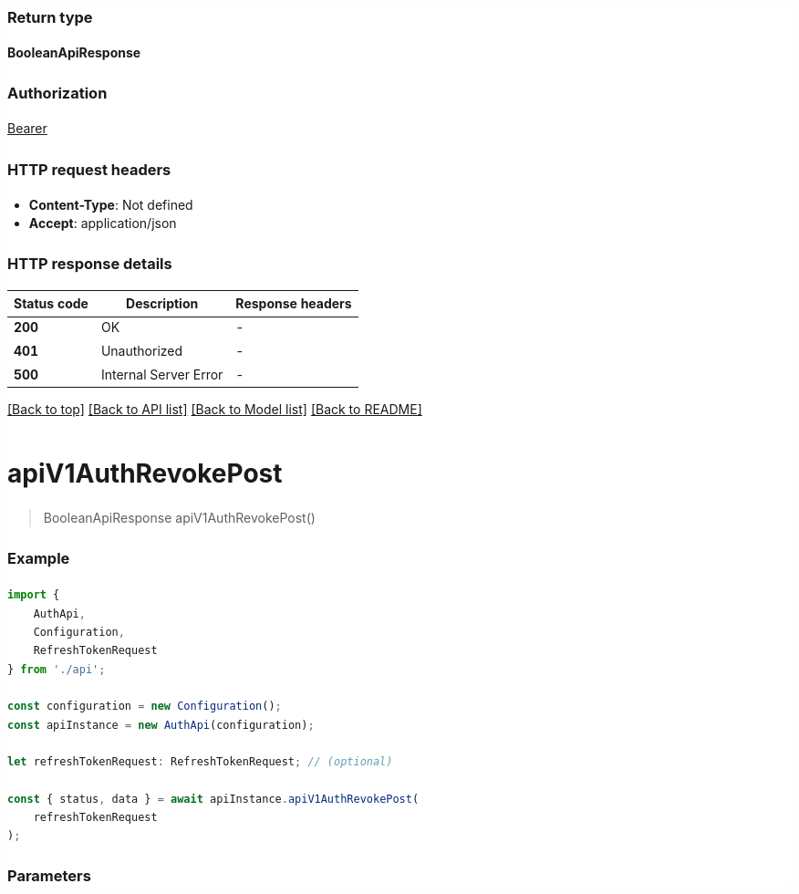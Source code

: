 
### Return type

**BooleanApiResponse**

### Authorization

[Bearer](../README.md#Bearer)

### HTTP request headers

 - **Content-Type**: Not defined
 - **Accept**: application/json


### HTTP response details
| Status code | Description | Response headers |
|-------------|-------------|------------------|
|**200** | OK |  -  |
|**401** | Unauthorized |  -  |
|**500** | Internal Server Error |  -  |

[[Back to top]](#) [[Back to API list]](../README.md#documentation-for-api-endpoints) [[Back to Model list]](../README.md#documentation-for-models) [[Back to README]](../README.md)

# **apiV1AuthRevokePost**
> BooleanApiResponse apiV1AuthRevokePost()


### Example

```typescript
import {
    AuthApi,
    Configuration,
    RefreshTokenRequest
} from './api';

const configuration = new Configuration();
const apiInstance = new AuthApi(configuration);

let refreshTokenRequest: RefreshTokenRequest; // (optional)

const { status, data } = await apiInstance.apiV1AuthRevokePost(
    refreshTokenRequest
);
```

### Parameters

